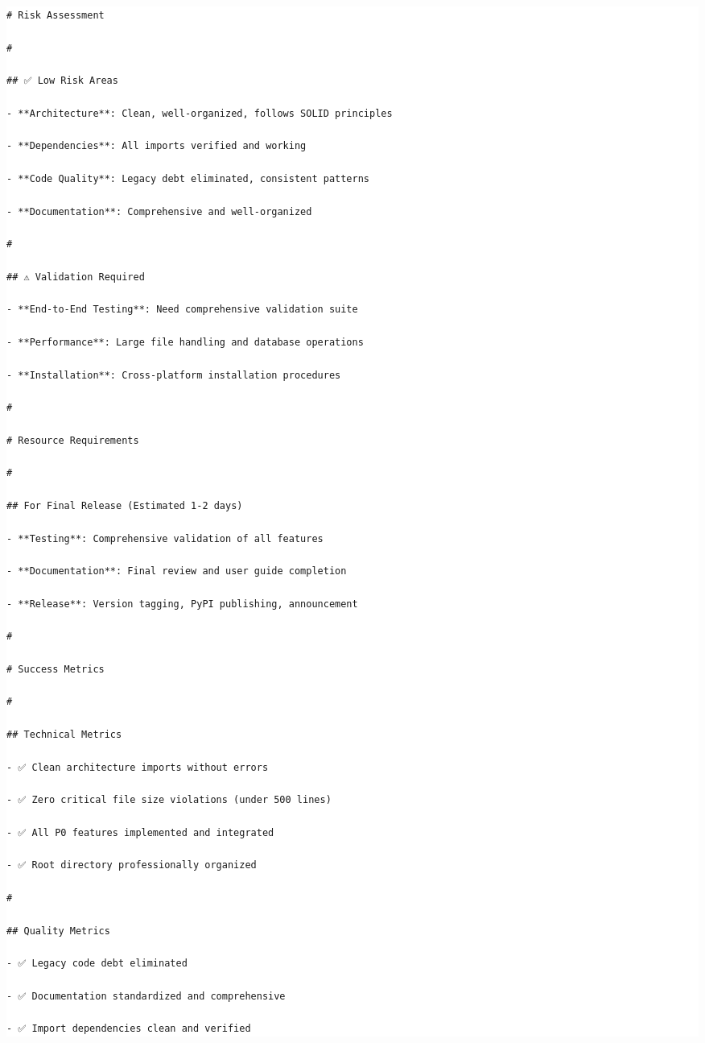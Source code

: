 ```text
# Risk Assessment

#

## ✅ Low Risk Areas

- **Architecture**: Clean, well-organized, follows SOLID principles

- **Dependencies**: All imports verified and working

- **Code Quality**: Legacy debt eliminated, consistent patterns

- **Documentation**: Comprehensive and well-organized

#

## ⚠️ Validation Required

- **End-to-End Testing**: Need comprehensive validation suite

- **Performance**: Large file handling and database operations

- **Installation**: Cross-platform installation procedures

#

# Resource Requirements

#

## For Final Release (Estimated 1-2 days)

- **Testing**: Comprehensive validation of all features

- **Documentation**: Final review and user guide completion

- **Release**: Version tagging, PyPI publishing, announcement

#

# Success Metrics

#

## Technical Metrics

- ✅ Clean architecture imports without errors

- ✅ Zero critical file size violations (under 500 lines)

- ✅ All P0 features implemented and integrated

- ✅ Root directory professionally organized

#

## Quality Metrics  

- ✅ Legacy code debt eliminated

- ✅ Documentation standardized and comprehensive

- ✅ Import dependencies clean and verified
```
